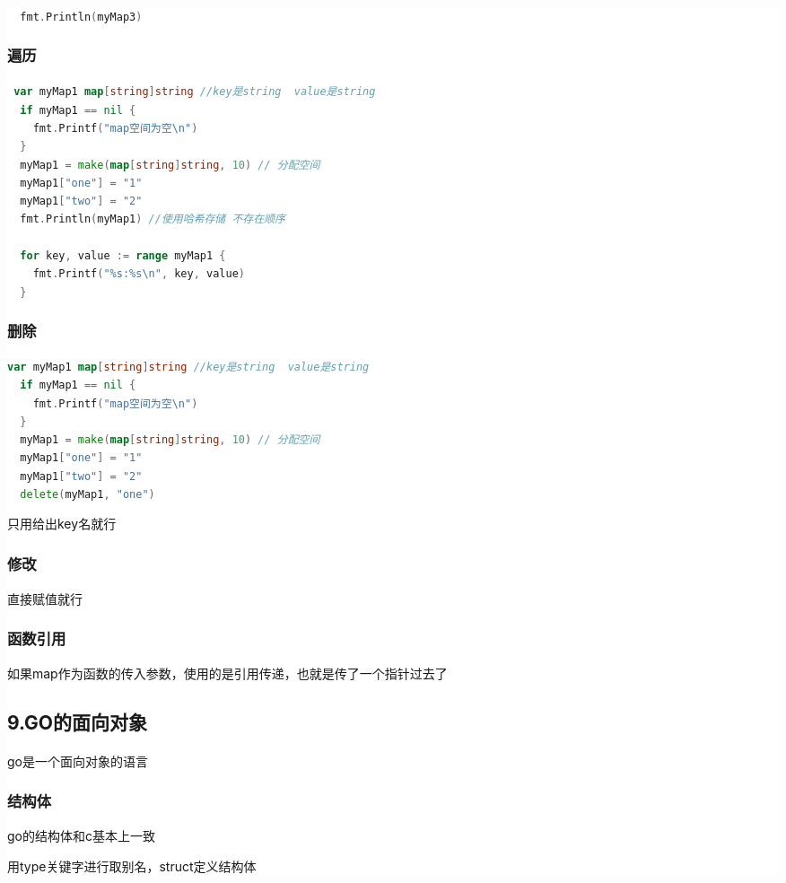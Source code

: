 ```go
  fmt.Println(myMap3)
```

### 遍历

```go
 var myMap1 map[string]string //key是string  value是string
  if myMap1 == nil {
    fmt.Printf("map空间为空\n")
  }
  myMap1 = make(map[string]string, 10) // 分配空间
  myMap1["one"] = "1"
  myMap1["two"] = "2"
  fmt.Println(myMap1) //使用哈希存储 不存在顺序

  for key, value := range myMap1 {
    fmt.Printf("%s:%s\n", key, value)
  }
```

### 删除

```go
var myMap1 map[string]string //key是string  value是string
  if myMap1 == nil {
    fmt.Printf("map空间为空\n")
  }
  myMap1 = make(map[string]string, 10) // 分配空间
  myMap1["one"] = "1"
  myMap1["two"] = "2"
  delete(myMap1, "one")
```

只用给出key名就行

### 修改

直接赋值就行

### 函数引用

如果map作为函数的传入参数，使用的是引用传递，也就是传了一个指针过去了

## 9.GO的面向对象

go是一个面向对象的语言

### 结构体

go的结构体和c基本上一致

用type关键字进行取别名，struct定义结构体
